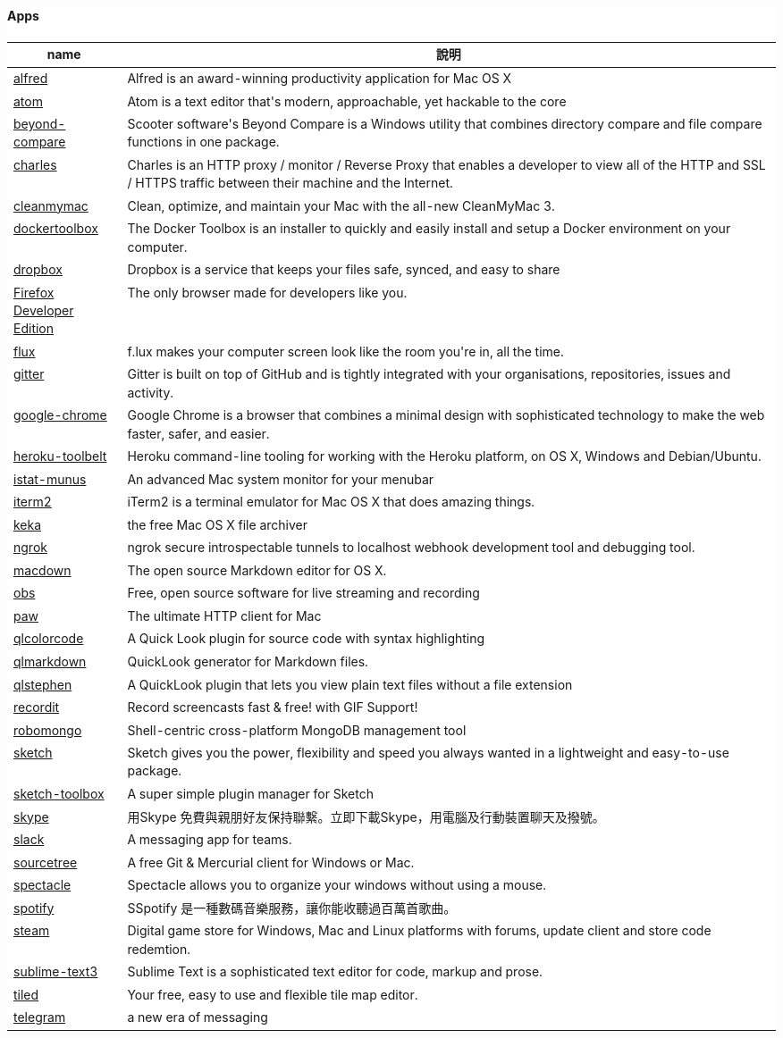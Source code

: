 #### Apps

| name | 說明 |
| --- | --- |
| [alfred](http://www.alfredapp.com/) | Alfred is an award-winning productivity application for Mac OS X |
| [atom](https://atom.io/) | Atom is a text editor that's modern, approachable, yet hackable to the core |
| [beyond-compare](http://www.scootersoftware.com/) | Scooter software's Beyond Compare is a Windows utility that combines directory compare and file compare functions in one package. |
| [charles](http://www.charlesproxy.com/) | Charles is an HTTP proxy / monitor / Reverse Proxy that enables a developer to view all of the HTTP and SSL / HTTPS traffic between their machine and the Internet. |
| [cleanmymac](http://macpaw.com/cleanmymac) | Clean, optimize, and maintain your Mac with the all-new CleanMyMac 3. |
| [dockertoolbox](https://www.docker.com/toolbox) | The Docker Toolbox is an installer to quickly and easily install and setup a Docker environment on your computer. |
| [dropbox](http://www.dropbox.com/) | Dropbox is a service that keeps your files safe, synced, and easy to share |
| [Firefox Developer Edition](https://www.mozilla.org/en-US/firefox/developer/) | The only browser made for developers like you. |
| [flux](https://justgetflux.com/) | f.lux makes your computer screen look like the room you're in, all the time. |
| [gitter](https://gitter.im/apps) | Gitter is built on top of GitHub and is tightly integrated with your organisations, repositories, issues and activity. |
| [google-chrome](www.google.com/chrome) | Google Chrome is a browser that combines a minimal design with sophisticated technology to make the web faster, safer, and easier. |
| [heroku-toolbelt](https://toolbelt.heroku.com/) | Heroku command-line tooling for working with the Heroku platform, on OS X, Windows and Debian/Ubuntu. |
| [istat-munus](https://bjango.com/mac/istatmenus/) | An advanced Mac system monitor for your menubar |
| [iterm2](http://iterm2.com/) | iTerm2 is a terminal emulator for Mac OS X that does amazing things. |
| [keka](http://www.kekaosx.com/) | the free Mac OS X file archiver |
| [ngrok](https://ngrok.com/) | ngrok secure introspectable tunnels to localhost webhook development tool and debugging tool. |
| [macdown](http://macdown.uranusjr.com/) | The open source Markdown editor for OS X. |
| [obs](https://obsproject.com/) | Free, open source software for live streaming and recording |
| [paw](https://luckymarmot.com/paw) | The ultimate HTTP client for Mac |
| [qlcolorcode](https://code.google.com/p/qlcolorcode/) | A Quick Look plugin for source code with syntax highlighting |
| [qlmarkdown](https://github.com/toland/qlmarkdown) | QuickLook generator for Markdown files. |
| [qlstephen](http://whomwah.github.io/qlstephen/) | A QuickLook plugin that lets you view plain text files without a file extension |
| [recordit](http://recordit.co/) | Record screencasts fast & free! with GIF Support! |
| [robomongo](http://robomongo.org/) | Shell-centric cross-platform MongoDB management tool |
| [sketch](http://bohemiancoding.com/sketch/) | Sketch gives you the power, flexibility and speed you always wanted in a lightweight and easy-to-use package. |
| [sketch-toolbox](http://sketchtoolbox.com/) | A super simple plugin manager for Sketch |
| [skype](http://sketchtoolbox.com/) | 用Skype 免費與親朋好友保持聯繫。立即下載Skype，用電腦及行動裝置聊天及撥號。 |
| [slack](https://slack.com/) | A messaging app for teams. |
| [sourcetree](http://www.sourcetreeapp.com/) | A free Git & Mercurial client for Windows or Mac. |
| [spectacle](https://www.spectacleapp.com/) | Spectacle allows you to organize your windows without using a mouse. |
| [spotify](https://www.spotify.com/) | SSpotify 是一種數碼音樂服務，讓你能收聽過百萬首歌曲。 |
| [steam](http://store.steampowered.com/) | Digital game store for Windows, Mac and Linux platforms with forums, update client and store code redemtion. |
| [sublime-text3](http://www.sublimetext.com/3) | Sublime Text is a sophisticated text editor for code, markup and prose. |
| [tiled](http://www.mapeditor.org/) | Your free, easy to use and flexible tile map editor. |
| [telegram](https://telegram.org/) | a new era of messaging |